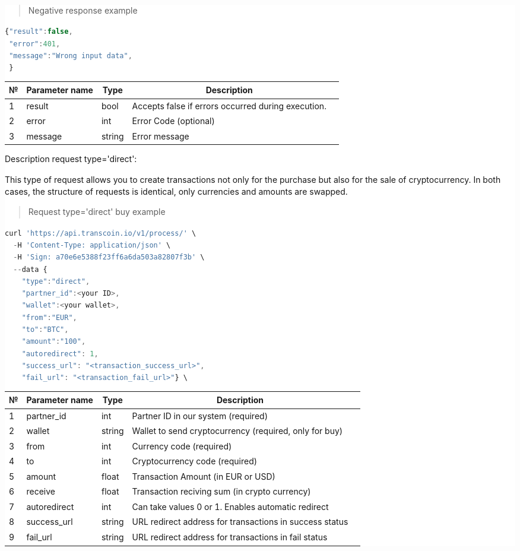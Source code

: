 > Negative response example
 
```javascript
{"result":false,
 "error":401,
 "message":"Wrong input data",
 }
```

>

| № | Parameter name | Type   | Description                                           |   |
|---|----------------|--------|-------------------------------------------------------|---|
| 1 | result         | bool   | Accepts false if errors occurred during execution.    |   |
| 2 | error          | int    | Error Code (optional)                                 |   |
| 3 | message        | string | Error message                                         |   |

Description request type='direct':

This type of request allows you to create transactions not only for the purchase but also for the sale of cryptocurrency.
In both cases, the structure of requests is identical, only currencies and amounts are swapped.

> Request type='direct' buy example
 
```javascript
curl 'https://api.transcoin.io/v1/process/' \
  -H 'Content-Type: application/json' \
  -H 'Sign: a70e6e5388f23ff6a6da503a82807f3b' \
  --data {
	"type":"direct",
	"partner_id":<your ID>, 
	"wallet":<your wallet>,
	"from":"EUR",
	"to":"BTC",
	"amount":"100",
	"autoredirect": 1,
    "success_url": "<transaction_success_url>",
    "fail_url": "<transaction_fail_url>"} \
```
>

| № | Parameter name | Type   | Description                                             |   |
|---|----------------|--------|---------------------------------------------------------|---|
| 1 | partner_id     | int    | Partner ID in our system (required)                     |   |
| 2 | wallet         | string | Wallet to send cryptocurrency (required, only for buy)  |   |
| 3 | from           | int    | Currency code (required)                                |   |
| 4 | to             | int    | Cryptocurrency code (required)                          |   |
| 5 | amount         | float  | Transaction Amount (in EUR or USD)                      |   |
| 6 | receive        | float  | Transaction reciving sum (in crypto currency)           |   |
| 7 | autoredirect   | int    | Can take values 0 or 1. Enables automatic redirect      |   |
| 8 | success_url    | string | URL redirect address for transactions in success status |   |
| 9 | fail_url       | string | URL redirect address for transactions in fail status    |   |
